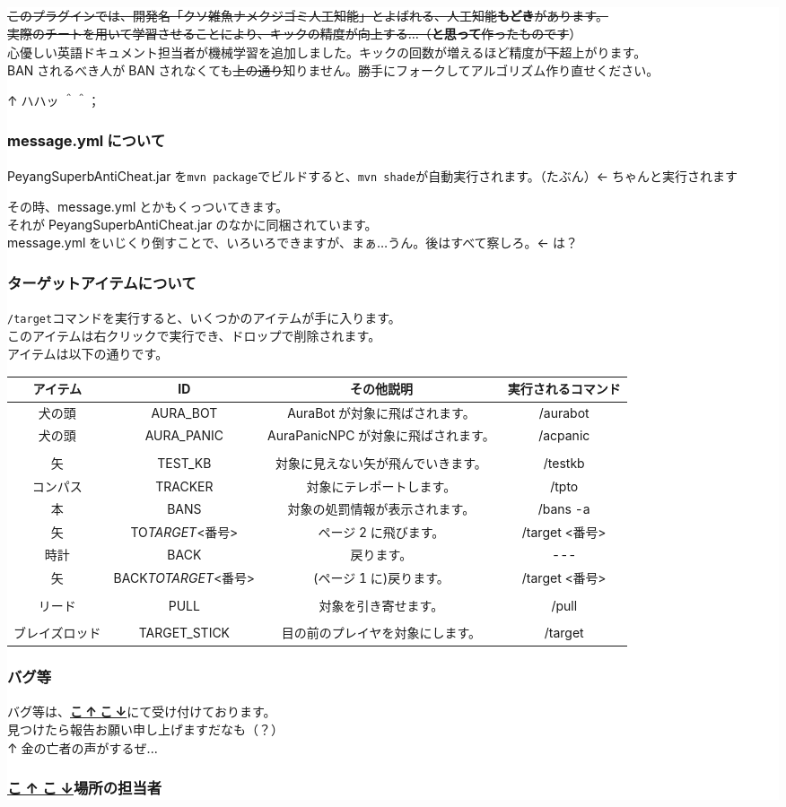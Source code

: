 ~~このプラグインでは、開発名「クソ雑魚ナメクジゴミ人工知能」とよばれる、人工知能**もどき**があります。  
実際のチートを用いて学習させることにより、キックの精度が向上する…（**と思って**作ったものです~~）  
心優しい英語ドキュメント担当者が機械学習を追加しました。キックの回数が増えるほど精度が~~下~~超上がります。  
BAN されるべき人が BAN されなくても~~上の通り~~知りません。勝手にフォークしてアルゴリズム作り直せください。

↑ ハハッ ＾＾；

### message.yml について

PeyangSuperbAntiCheat.jar を`mvn package`でビルドすると、`mvn shade`が自動実行されます。（たぶん）← ちゃんと実行されます

その時、message.yml とかもくっついてきます。  
それが PeyangSuperbAntiCheat.jar のなかに同梱されています。  
message.yml をいじくり倒すことで、いろいろできますが、まぁ…うん。後はすべて察しろ。← は？

### ターゲットアイテムについて

`/target`コマンドを実行すると、いくつかのアイテムが手に入ります。  
このアイテムは右クリックで実行でき、ドロップで削除されます。  
アイテムは以下の通りです。

|    アイテム    |          ID          |             その他説明              |   実行されるコマンド    |
| :------------: | :------------------: | :---------------------------------: | :---------------------: |
|     犬の頭     |       AURA_BOT       |   AuraBot が対象に飛ばされます。    |    /aurabot <Target>    |
|     犬の頭     |      AURA_PANIC      | AuraPanicNPC が対象に飛ばされます。 |    /acpanic <Target>    |
|                |                      |                                     |                         |
|       矢       |       TEST_KB        | 対象に見えない矢が飛んでいきます。  |    /testkb <Target>     |
|    コンパス    |       TRACKER        |      対象にテレポートします。       |     /tpto <Target>      |
|       本       |         BANS         |   対象の処罰情報が表示されます。    |    /bans -a <Target>    |
|       矢       |   TO*TARGET*<番号>   |        ページ 2 に飛びます。        | /target <Target> <番号> |
|      時計      |         BACK         |             戻ります。              |           ---           |
|       矢       | BACK*TOTARGET*<番号> |       (ページ 1 に)戻ります。       | /target <Target> <番号> |
|                |                      |                                     |                         |
|     リード     |         PULL         |        対象を引き寄せます。         |     /pull <Target>      |
|                |                      |                                     |                         |
| ブレイズロッド |     TARGET_STICK     |  目の前のプレイヤを対象にします。   |    /target <Player>     |

### バグ等

バグ等は、[**こ ↑ こ ↓**](https://github.com/peyang-Celeron/PeyangSuperbAntiCheat/issues)にて受け付けております。  
見つけたら報告お願い申し上げますだなも（？）  
↑ 金の亡者の声がするぜ...

### [**こ ↑ こ ↓**](https://github.com/peyang-Celeron/PeyangSuperbAntiCheat/issues)場所の担当者
